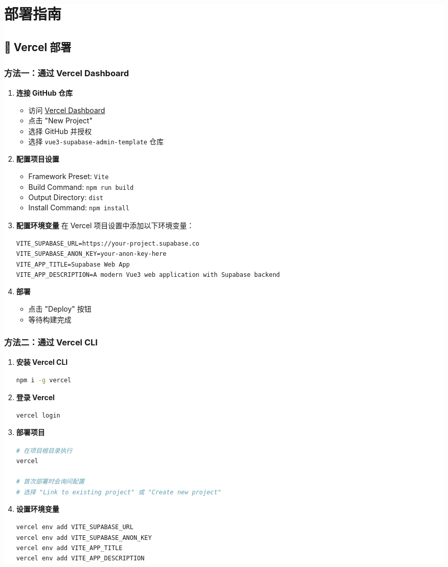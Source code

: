 # 部署指南

## 🚀 Vercel 部署

### 方法一：通过 Vercel Dashboard

1. **连接 GitHub 仓库**
   - 访问 [Vercel Dashboard](https://vercel.com/dashboard)
   - 点击 "New Project"
   - 选择 GitHub 并授权
   - 选择 `vue3-supabase-admin-template` 仓库

2. **配置项目设置**
   - Framework Preset: `Vite`
   - Build Command: `npm run build`
   - Output Directory: `dist`
   - Install Command: `npm install`

3. **配置环境变量**
   在 Vercel 项目设置中添加以下环境变量：
   ```
   VITE_SUPABASE_URL=https://your-project.supabase.co
   VITE_SUPABASE_ANON_KEY=your-anon-key-here
   VITE_APP_TITLE=Supabase Web App
   VITE_APP_DESCRIPTION=A modern Vue3 web application with Supabase backend
   ```

4. **部署**
   - 点击 "Deploy" 按钮
   - 等待构建完成

### 方法二：通过 Vercel CLI

1. **安装 Vercel CLI**
   ```bash
   npm i -g vercel
   ```

2. **登录 Vercel**
   ```bash
   vercel login
   ```

3. **部署项目**
   ```bash
   # 在项目根目录执行
   vercel
   
   # 首次部署时会询问配置
   # 选择 "Link to existing project" 或 "Create new project"
   ```

4. **设置环境变量**
   ```bash
   vercel env add VITE_SUPABASE_URL
   vercel env add VITE_SUPABASE_ANON_KEY
   vercel env add VITE_APP_TITLE
   vercel env add VITE_APP_DESCRIPTION
   ```
